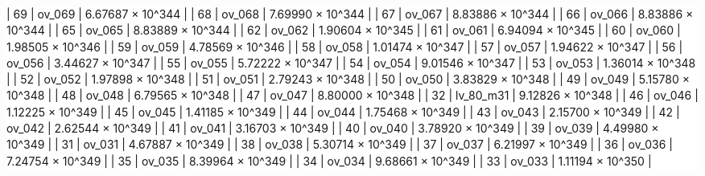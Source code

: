 | 69 | ov_069 | 6.67687 × 10^344 |
| 68 | ov_068 | 7.69990 × 10^344 |
| 67 | ov_067 | 8.83886 × 10^344 |
| 66 | ov_066 | 8.83886 × 10^344 |
| 65 | ov_065 | 8.83889 × 10^344 |
| 62 | ov_062 | 1.90604 × 10^345 |
| 61 | ov_061 | 6.94094 × 10^345 |
| 60 | ov_060 | 1.98505 × 10^346 |
| 59 | ov_059 | 4.78569 × 10^346 |
| 58 | ov_058 | 1.01474 × 10^347 |
| 57 | ov_057 | 1.94622 × 10^347 |
| 56 | ov_056 | 3.44627 × 10^347 |
| 55 | ov_055 | 5.72222 × 10^347 |
| 54 | ov_054 | 9.01546 × 10^347 |
| 53 | ov_053 | 1.36014 × 10^348 |
| 52 | ov_052 | 1.97898 × 10^348 |
| 51 | ov_051 | 2.79243 × 10^348 |
| 50 | ov_050 | 3.83829 × 10^348 |
| 49 | ov_049 | 5.15780 × 10^348 |
| 48 | ov_048 | 6.79565 × 10^348 |
| 47 | ov_047 | 8.80000 × 10^348 |
| 32 | lv_80_m31 | 9.12826 × 10^348 |
| 46 | ov_046 | 1.12225 × 10^349 |
| 45 | ov_045 | 1.41185 × 10^349 |
| 44 | ov_044 | 1.75468 × 10^349 |
| 43 | ov_043 | 2.15700 × 10^349 |
| 42 | ov_042 | 2.62544 × 10^349 |
| 41 | ov_041 | 3.16703 × 10^349 |
| 40 | ov_040 | 3.78920 × 10^349 |
| 39 | ov_039 | 4.49980 × 10^349 |
| 31 | ov_031 | 4.67887 × 10^349 |
| 38 | ov_038 | 5.30714 × 10^349 |
| 37 | ov_037 | 6.21997 × 10^349 |
| 36 | ov_036 | 7.24754 × 10^349 |
| 35 | ov_035 | 8.39964 × 10^349 |
| 34 | ov_034 | 9.68661 × 10^349 |
| 33 | ov_033 | 1.11194 × 10^350 |